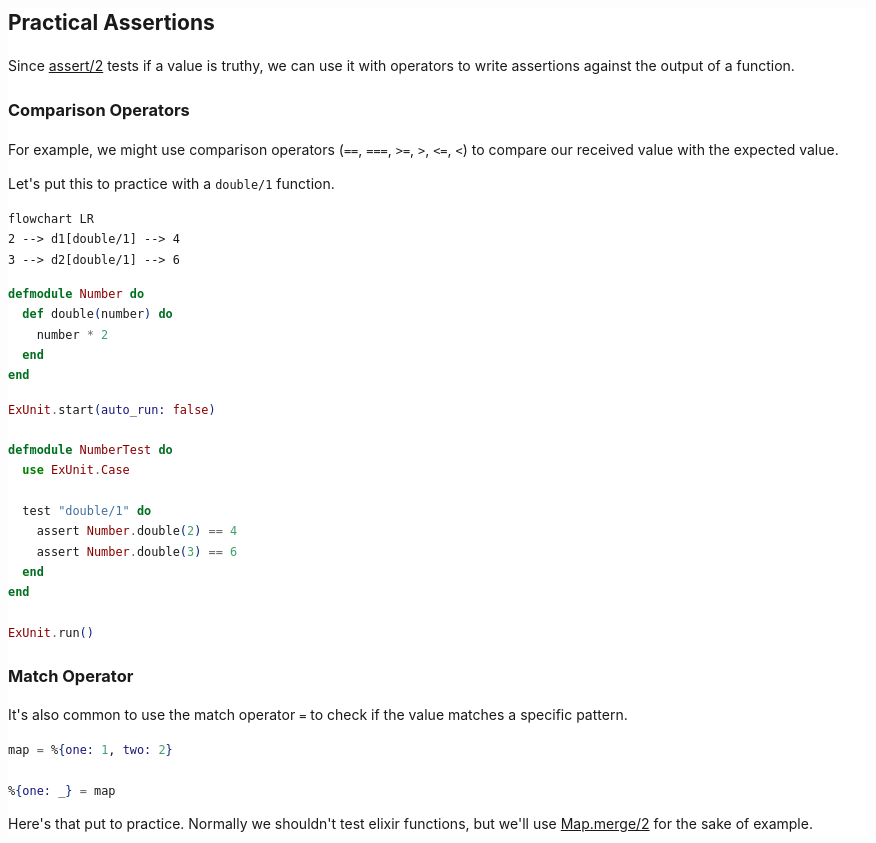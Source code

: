 ## Practical Assertions

Since [assert/2](https://hexdocs.pm/ex_unit/ExUnit.Assertions.html#assert/2) tests if a value is truthy, we can use it with operators to write assertions against the output of a function.



### Comparison Operators

For example, we might use comparison operators (`==`, `===`, `>=`, `>`, `<=`, `<`) to compare our received value with the expected value.

Let's put this to practice with a `double/1` function.

```mermaid
flowchart LR
2 --> d1[double/1] --> 4
3 --> d2[double/1] --> 6
```

```elixir
defmodule Number do
  def double(number) do
    number * 2
  end
end
```

```elixir
ExUnit.start(auto_run: false)

defmodule NumberTest do
  use ExUnit.Case

  test "double/1" do
    assert Number.double(2) == 4
    assert Number.double(3) == 6
  end
end

ExUnit.run()
```

### Match Operator

It's also common to use the match operator `=` to check if the value matches a specific pattern.

```elixir
map = %{one: 1, two: 2}

%{one: _} = map
```

Here's that put to practice. Normally we shouldn't test elixir functions, but we'll use [Map.merge/2](https://hexdocs.pm/elixir/Map.html#merge/2) for the sake of example.
